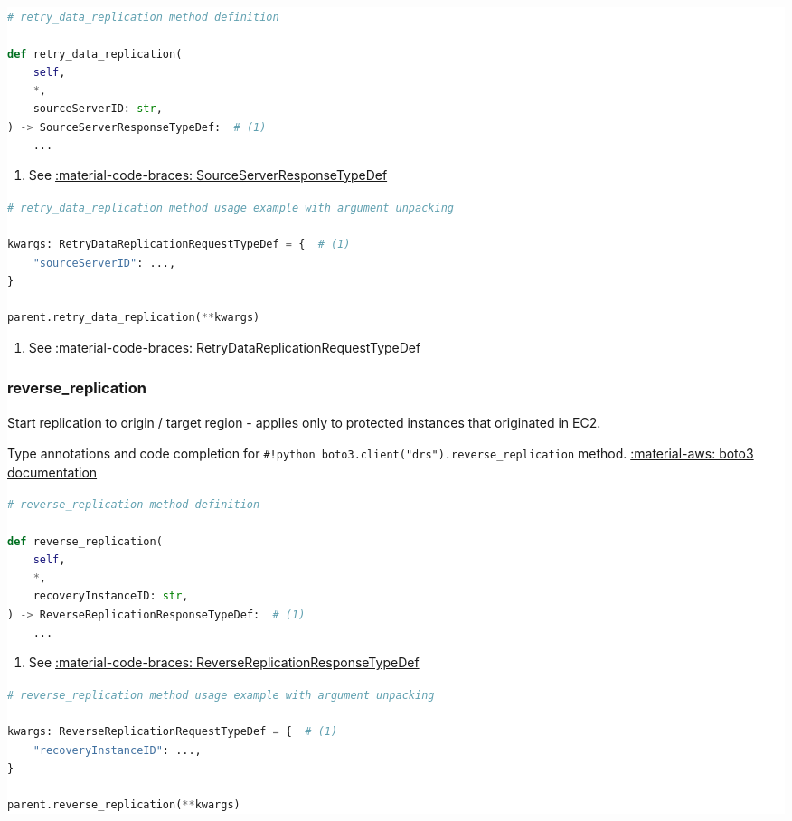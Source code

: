 ```python
# retry_data_replication method definition

def retry_data_replication(
    self,
    *,
    sourceServerID: str,
) -> SourceServerResponseTypeDef:  # (1)
    ...
```

1. See [:material-code-braces: SourceServerResponseTypeDef](./type_defs.md#sourceserverresponsetypedef)


```python
# retry_data_replication method usage example with argument unpacking

kwargs: RetryDataReplicationRequestTypeDef = {  # (1)
    "sourceServerID": ...,
}

parent.retry_data_replication(**kwargs)
```

1. See [:material-code-braces: RetryDataReplicationRequestTypeDef](./type_defs.md#retrydatareplicationrequesttypedef)

### reverse\_replication

Start replication to origin / target region - applies only to protected
instances that originated in EC2.

Type annotations and code completion for `#!python boto3.client("drs").reverse_replication` method.
[:material-aws: boto3 documentation](https://boto3.amazonaws.com/v1/documentation/api/latest/reference/services/drs/client/reverse_replication.html)

```python
# reverse_replication method definition

def reverse_replication(
    self,
    *,
    recoveryInstanceID: str,
) -> ReverseReplicationResponseTypeDef:  # (1)
    ...
```

1. See [:material-code-braces: ReverseReplicationResponseTypeDef](./type_defs.md#reversereplicationresponsetypedef)


```python
# reverse_replication method usage example with argument unpacking

kwargs: ReverseReplicationRequestTypeDef = {  # (1)
    "recoveryInstanceID": ...,
}

parent.reverse_replication(**kwargs)
```
